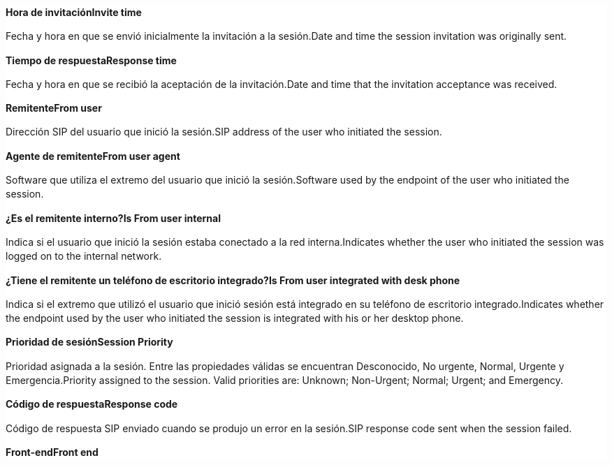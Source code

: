 <td><p><span data-ttu-id="40244-132"><strong>Hora de invitación</strong></span><span class="sxs-lookup"><span data-stu-id="40244-132"><strong>Invite time</strong></span></span></p></td>
<td><p><span data-ttu-id="40244-133">Fecha y hora en que se envió inicialmente la invitación a la sesión.</span><span class="sxs-lookup"><span data-stu-id="40244-133">Date and time the session invitation was originally sent.</span></span></p></td>
</tr>
<tr class="odd">
<td><p><span data-ttu-id="40244-134"><strong>Tiempo de respuesta</strong></span><span class="sxs-lookup"><span data-stu-id="40244-134"><strong>Response time</strong></span></span></p></td>
<td><p><span data-ttu-id="40244-135">Fecha y hora en que se recibió la aceptación de la invitación.</span><span class="sxs-lookup"><span data-stu-id="40244-135">Date and time that the invitation acceptance was received.</span></span></p></td>
</tr>
<tr class="even">
<td><p><span data-ttu-id="40244-136"><strong>Remitente</strong></span><span class="sxs-lookup"><span data-stu-id="40244-136"><strong>From user</strong></span></span></p></td>
<td><p><span data-ttu-id="40244-137">Dirección SIP del usuario que inició la sesión.</span><span class="sxs-lookup"><span data-stu-id="40244-137">SIP address of the user who initiated the session.</span></span></p></td>
</tr>
<tr class="odd">
<td><p><span data-ttu-id="40244-138"><strong>Agente de remitente</strong></span><span class="sxs-lookup"><span data-stu-id="40244-138"><strong>From user agent</strong></span></span></p></td>
<td><p><span data-ttu-id="40244-139">Software que utiliza el extremo del usuario que inició la sesión.</span><span class="sxs-lookup"><span data-stu-id="40244-139">Software used by the endpoint of the user who initiated the session.</span></span></p></td>
</tr>
<tr class="even">
<td><p><span data-ttu-id="40244-140"><strong>¿Es el remitente interno?</strong></span><span class="sxs-lookup"><span data-stu-id="40244-140"><strong>Is From user internal</strong></span></span></p></td>
<td><p><span data-ttu-id="40244-141">Indica si el usuario que inició la sesión estaba conectado a la red interna.</span><span class="sxs-lookup"><span data-stu-id="40244-141">Indicates whether the user who initiated the session was logged on to the internal network.</span></span></p></td>
</tr>
<tr class="odd">
<td><p><span data-ttu-id="40244-142"><strong>¿Tiene el remitente un teléfono de escritorio integrado?</strong></span><span class="sxs-lookup"><span data-stu-id="40244-142"><strong>Is From user integrated with desk phone</strong></span></span></p></td>
<td><p><span data-ttu-id="40244-143">Indica si el extremo que utilizó el usuario que inició sesión está integrado en su teléfono de escritorio integrado.</span><span class="sxs-lookup"><span data-stu-id="40244-143">Indicates whether the endpoint used by the user who initiated the session is integrated with his or her desktop phone.</span></span></p></td>
</tr>
<tr class="even">
<td><p><span data-ttu-id="40244-144"><strong>Prioridad de sesión</strong></span><span class="sxs-lookup"><span data-stu-id="40244-144"><strong>Session Priority</strong></span></span></p></td>
<td><p><span data-ttu-id="40244-p106">Prioridad asignada a la sesión. Entre las propiedades válidas se encuentran Desconocido, No urgente, Normal, Urgente y Emergencia.</span><span class="sxs-lookup"><span data-stu-id="40244-p106">Priority assigned to the session. Valid priorities are: Unknown; Non-Urgent; Normal; Urgent; and Emergency.</span></span></p></td>
</tr>
<tr class="odd">
<td><p><span data-ttu-id="40244-147"><strong>Código de respuesta</strong></span><span class="sxs-lookup"><span data-stu-id="40244-147"><strong>Response code</strong></span></span></p></td>
<td><p><span data-ttu-id="40244-148">Código de respuesta SIP enviado cuando se produjo un error en la sesión.</span><span class="sxs-lookup"><span data-stu-id="40244-148">SIP response code sent when the session failed.</span></span></p></td>
</tr>
<tr class="even">
<td><p><span data-ttu-id="40244-149"><strong>Front-end</strong></span><span class="sxs-lookup"><span data-stu-id="40244-149"><strong>Front end</strong></span></span></p></td>